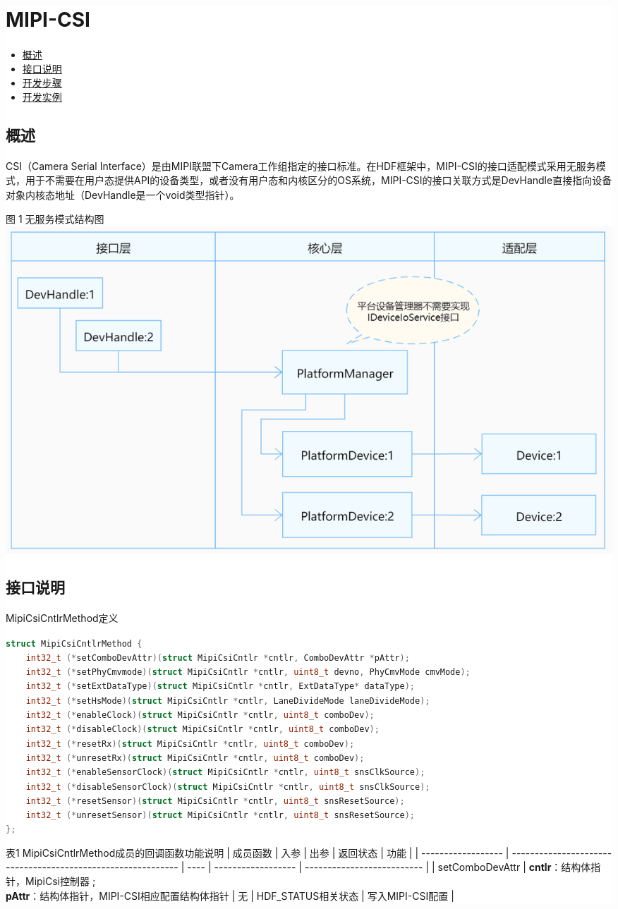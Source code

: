 # MIPI-CSI<a name="title_MIPI_CSIDevelop"></a>

- [概述](#section1_MIPI_CSIDevelop)
- [接口说明](#section2_MIPI_CSIDevelop)
- [开发步骤](#section3_MIPI_CSIDevelop)
- [开发实例](#section4_MIPI_CSIDevelop)

## 概述 <a name="section1_MIPI_CSIDevelop"></a>

CSI（Camera Serial Interface）是由MIPI联盟下Camera工作组指定的接口标准。在HDF框架中，MIPI-CSI的接口适配模式采用无服务模式，用于不需要在用户态提供API的设备类型，或者没有用户态和内核区分的OS系统，MIPI-CSI的接口关联方式是DevHandle直接指向设备对象内核态地址（DevHandle是一个void类型指针）。

图 1 无服务模式结构图
![image1](figures/CSI无服务模式结构图.png)

## 接口说明 <a name="section2_MIPI_CSIDevelop"></a>

MipiCsiCntlrMethod定义

```c
struct MipiCsiCntlrMethod {
    int32_t (*setComboDevAttr)(struct MipiCsiCntlr *cntlr, ComboDevAttr *pAttr);
    int32_t (*setPhyCmvmode)(struct MipiCsiCntlr *cntlr, uint8_t devno, PhyCmvMode cmvMode);
    int32_t (*setExtDataType)(struct MipiCsiCntlr *cntlr, ExtDataType* dataType);
    int32_t (*setHsMode)(struct MipiCsiCntlr *cntlr, LaneDivideMode laneDivideMode);
    int32_t (*enableClock)(struct MipiCsiCntlr *cntlr, uint8_t comboDev);
    int32_t (*disableClock)(struct MipiCsiCntlr *cntlr, uint8_t comboDev);
    int32_t (*resetRx)(struct MipiCsiCntlr *cntlr, uint8_t comboDev);
    int32_t (*unresetRx)(struct MipiCsiCntlr *cntlr, uint8_t comboDev);
    int32_t (*enableSensorClock)(struct MipiCsiCntlr *cntlr, uint8_t snsClkSource);
    int32_t (*disableSensorClock)(struct MipiCsiCntlr *cntlr, uint8_t snsClkSource);
    int32_t (*resetSensor)(struct MipiCsiCntlr *cntlr, uint8_t snsResetSource);
    int32_t (*unresetSensor)(struct MipiCsiCntlr *cntlr, uint8_t snsResetSource);
};
```
表1 MipiCsiCntlrMethod成员的回调函数功能说明
| 成员函数           | 入参                                                         | 出参 | 返回状态           | 功能                       |
| ------------------ | ------------------------------------------------------------ | ---- | ------------------ | -------------------------- |
| setComboDevAttr    | **cntlr**：结构体指针，MipiCsi控制器 ;<br>**pAttr**：结构体指针，MIPI-CSI相应配置结构体指针 | 无   | HDF_STATUS相关状态 | 写入MIPI-CSI配置           |